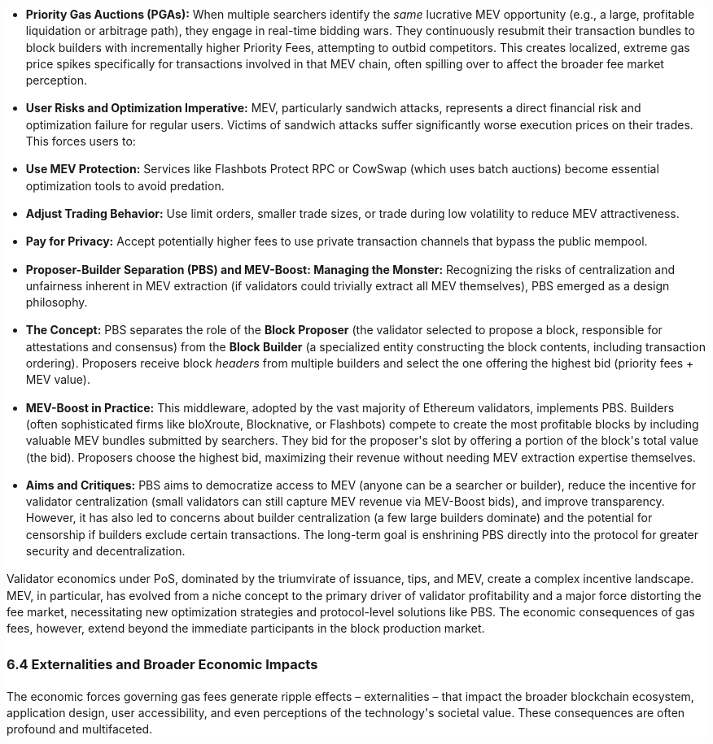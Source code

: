 *   **Priority Gas Auctions (PGAs):** When multiple searchers identify the *same* lucrative MEV opportunity (e.g., a large, profitable liquidation or arbitrage path), they engage in real-time bidding wars. They continuously resubmit their transaction bundles to block builders with incrementally higher Priority Fees, attempting to outbid competitors. This creates localized, extreme gas price spikes specifically for transactions involved in that MEV chain, often spilling over to affect the broader fee market perception.

*   **User Risks and Optimization Imperative:** MEV, particularly sandwich attacks, represents a direct financial risk and optimization failure for regular users. Victims of sandwich attacks suffer significantly worse execution prices on their trades. This forces users to:

*   **Use MEV Protection:** Services like Flashbots Protect RPC or CowSwap (which uses batch auctions) become essential optimization tools to avoid predation.

*   **Adjust Trading Behavior:** Use limit orders, smaller trade sizes, or trade during low volatility to reduce MEV attractiveness.

*   **Pay for Privacy:** Accept potentially higher fees to use private transaction channels that bypass the public mempool.

*   **Proposer-Builder Separation (PBS) and MEV-Boost: Managing the Monster:** Recognizing the risks of centralization and unfairness inherent in MEV extraction (if validators could trivially extract all MEV themselves), PBS emerged as a design philosophy.

*   **The Concept:** PBS separates the role of the **Block Proposer** (the validator selected to propose a block, responsible for attestations and consensus) from the **Block Builder** (a specialized entity constructing the block contents, including transaction ordering). Proposers receive block *headers* from multiple builders and select the one offering the highest bid (priority fees + MEV value).

*   **MEV-Boost in Practice:** This middleware, adopted by the vast majority of Ethereum validators, implements PBS. Builders (often sophisticated firms like bloXroute, Blocknative, or Flashbots) compete to create the most profitable blocks by including valuable MEV bundles submitted by searchers. They bid for the proposer's slot by offering a portion of the block's total value (the bid). Proposers choose the highest bid, maximizing their revenue without needing MEV extraction expertise themselves.

*   **Aims and Critiques:** PBS aims to democratize access to MEV (anyone can be a searcher or builder), reduce the incentive for validator centralization (small validators can still capture MEV revenue via MEV-Boost bids), and improve transparency. However, it has also led to concerns about builder centralization (a few large builders dominate) and the potential for censorship if builders exclude certain transactions. The long-term goal is enshrining PBS directly into the protocol for greater security and decentralization.

Validator economics under PoS, dominated by the triumvirate of issuance, tips, and MEV, create a complex incentive landscape. MEV, in particular, has evolved from a niche concept to the primary driver of validator profitability and a major force distorting the fee market, necessitating new optimization strategies and protocol-level solutions like PBS. The economic consequences of gas fees, however, extend beyond the immediate participants in the block production market.

### 6.4 Externalities and Broader Economic Impacts

The economic forces governing gas fees generate ripple effects – externalities – that impact the broader blockchain ecosystem, application design, user accessibility, and even perceptions of the technology's societal value. These consequences are often profound and multifaceted.
